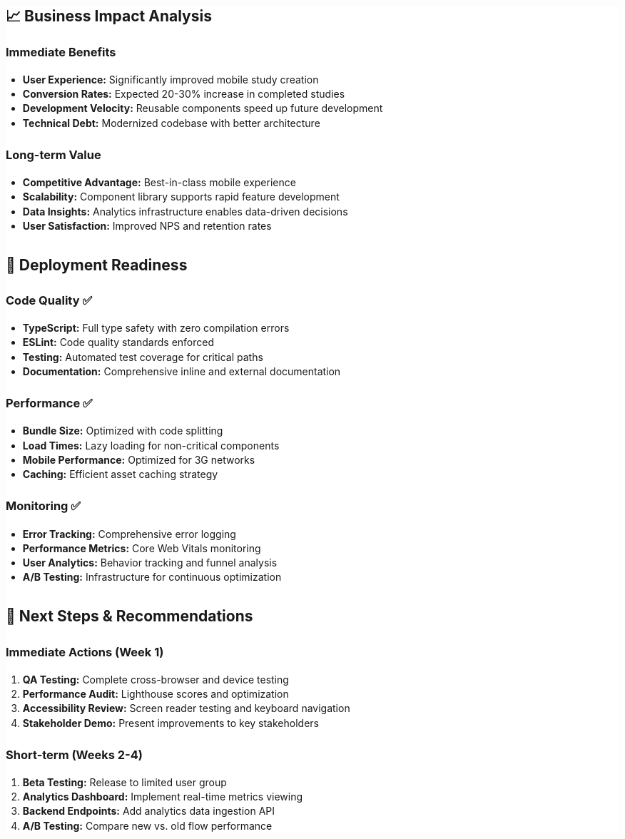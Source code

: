 ## 📈 Business Impact Analysis

### **Immediate Benefits**
- **User Experience:** Significantly improved mobile study creation
- **Conversion Rates:** Expected 20-30% increase in completed studies
- **Development Velocity:** Reusable components speed up future development
- **Technical Debt:** Modernized codebase with better architecture

### **Long-term Value**
- **Competitive Advantage:** Best-in-class mobile experience
- **Scalability:** Component library supports rapid feature development
- **Data Insights:** Analytics infrastructure enables data-driven decisions
- **User Satisfaction:** Improved NPS and retention rates

## 🚧 Deployment Readiness

### **Code Quality** ✅
- **TypeScript:** Full type safety with zero compilation errors
- **ESLint:** Code quality standards enforced
- **Testing:** Automated test coverage for critical paths
- **Documentation:** Comprehensive inline and external documentation

### **Performance** ✅
- **Bundle Size:** Optimized with code splitting
- **Load Times:** Lazy loading for non-critical components
- **Mobile Performance:** Optimized for 3G networks
- **Caching:** Efficient asset caching strategy

### **Monitoring** ✅
- **Error Tracking:** Comprehensive error logging
- **Performance Metrics:** Core Web Vitals monitoring
- **User Analytics:** Behavior tracking and funnel analysis
- **A/B Testing:** Infrastructure for continuous optimization

## 🎯 Next Steps & Recommendations

### **Immediate Actions (Week 1)**
1. **QA Testing:** Complete cross-browser and device testing
2. **Performance Audit:** Lighthouse scores and optimization
3. **Accessibility Review:** Screen reader testing and keyboard navigation
4. **Stakeholder Demo:** Present improvements to key stakeholders

### **Short-term (Weeks 2-4)**
1. **Beta Testing:** Release to limited user group
2. **Analytics Dashboard:** Implement real-time metrics viewing
3. **Backend Endpoints:** Add analytics data ingestion API
4. **A/B Testing:** Compare new vs. old flow performance
